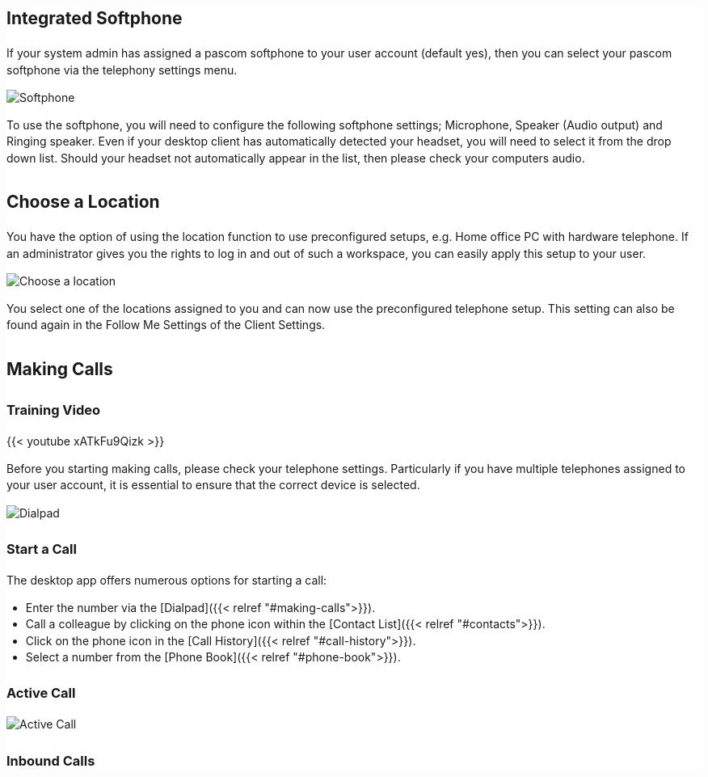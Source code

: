 ## Integrated Softphone

If your system admin has assigned a pascom softphone to your user account (default yes), then you can select your pascom softphone via the telephony settings menu.

![Softphone](softphone_audio.en.png?width=250px "pascom Softphone Audio Settings")

To use the softphone, you will need to configure the following softphone settings; Microphone, Speaker (Audio output) and Ringing speaker. Even if your desktop client has automatically detected your headset, you will need to select it from the drop down list. Should your headset not automatically appear in the list, then please check your computers audio.

## Choose a Location

You have the option of using the location function to use preconfigured setups, e.g. Home office PC with hardware telephone. If an administrator gives you the rights to log in and out of such a workspace, you can easily apply this setup to your user.


![Choose a location](workspace.en.png?width=500px)


You select one of the locations assigned to you and can now use the preconfigured telephone setup. This setting can also be found again in the Follow Me Settings of the Client Settings.

## Making Calls

### Training Video

{{< youtube xATkFu9Qizk >}}
  
Before you starting making calls, please check your telephone settings. Particularly if you have multiple telephones assigned to your user account, it is essential to ensure that the correct device is selected.

![Dialpad](dialpad.en.png?width=100% "pascom SIP Softphone")

### Start a Call

The desktop app offers numerous options for starting a call:

* Enter the number via the [Dialpad]({{< relref "#making-calls">}}).
* Call a colleague by clicking on the phone icon within the [Contact List]({{< relref "#contacts">}}).
* Click on the phone icon in the [Call History]({{< relref "#call-history">}}).
* Select a number from the [Phone Book]({{< relref "#phone-book">}}).

### Active Call

![Active Call](current_call.en.png?width=90%)

### Inbound Calls
